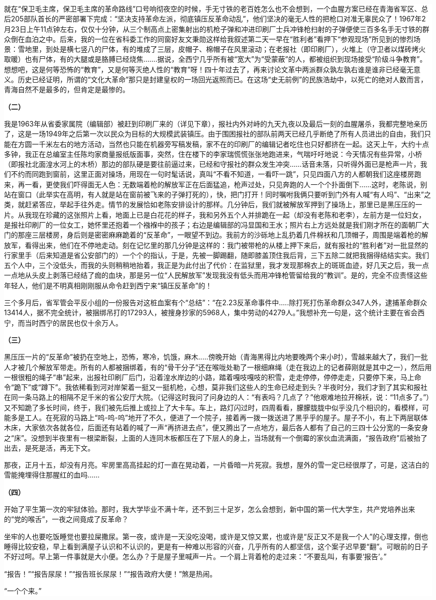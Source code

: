 </p>
 <p>
  就在“保卫毛主席，保卫毛主席的革命路线”口号响彻夜空的时候，手无寸铁的老百姓怎么也不会想到，一个血腥方案已经在青海省军区、总后205部队首长的严密部署下完成：“坚决支持革命左派，彻底镇压反革命动乱”，他们坚决的毫无人性的把枪口对准无辜民众了！1967年2月23日上午11点钟左右，仅仅十分钟，从三个制高点上密集射出的机枪子弹和冲进印刷厂士兵冲锋枪扫射的子弹便使三百多名手无寸铁的群众倒在血泊之中。后来，我的一位在省科委工作的同窗好友文秉勋这样给我叙述第二天一早在“胜利者”看押下“参观现场”所见到的惨烈场景：雪地里，到处是横七竖八的尸体，有的堆成了三层，皮帽子、棉帽子在风里滚动；在老报社（即印刷厂），火堆上（守卫者以煤砖烤火取暖）也有尸体，有的大腿或是胳膊已经烧焦…….据说，全西宁几乎所有被“宽大”为“受蒙蔽”的人，都被组织到现场接受“阶级斗争教育”。想想吧，这是何等恐怖的“教育”，又是何等灭绝人性的“教育”呀！四十年过去了，再来讨论文革中两派群众孰左孰右谁是谁非已经毫无意义。历史已经证明，所谓的“文化大革命”那只是封建皇权的一场回光返照而已。在这场“史无前例”的民族浩劫中，以死亡的绝对人数而言，青海自然不是最多的，但肯定是最惨的。
 </p>
 <p>
  <strong>
   （二）
  </strong>
 </p>
 <p>
  我是1963年从省委家属院（编辑部）被赶到印刷厂来的（详见下章），报社内外对峙的九天九夜以及最后一刻的血腥屠杀，我都完整地亲历了，这是一场1949年之后第一次以民众为目标的大规模武装镇压。由于围困报社的部队前两天已经几乎断绝了所有人员进出的自由，我们只能在方圆一千米左右的地方活动，当然也只能在机器旁写稿发稿，家不在的印刷厂的编辑记者吃住也只好都挤在一起。这天上午，大约十点多钟，我正在总编室主任陈均家商量报纸版面事，突然，住在楼下的李家瑞慌慌张张地跑进来，气喘吁吁地说：今天情况有些异常，小桥（即报社北面湟水河上的木桥）那边的部队硬是要往前逼过来，已经和守报社的群众发生冲突……话音未落，只听得外面已是枪声一片，我们不约而同跑到窗前，这里正面对操场，用现在一句时髦话说，真叫“不看不知道，一看吓一跳”，只见四面八方的人都朝我们这座楼房跑来，再一看，更使我们吓得面无人色：无数端着枪的解放军正在后面猛追，枪声过处，只见奔跑的人一个个扑面倒下……这时，老陈说，别站在窗口（此举实在高明，有人就是站在窗前被飞来的子弹打死的），快，把门打开！同时嘱咐我俩只要听到门外有人喊“有人吗”、“出来”之类，就赶紧答应，举起手往外走。情节的发展恰如老陈安排设计的那样。几分钟后，我们就被解放军押到了操场上，那里已是黑压压的一片。从我现在珍藏的这张照片上看，地面上已是白花花的样子，我和另外五个人并排跪在一起（却没有老陈和老李），左前方是一位妇女，是报社印刷厂的一位女工，她怀里还抱着一个襁褓中的孩子；右边是编辑部的冯显国和王水；照片右上方远处就是我们刚才所在的面朝厂大门的那座三层楼房，身后则是密密麻麻跪着的“反革命”，一眼望不到边。我前方的沙砾地上乱扔着几件棉袄和几顶帽子，周围是端着枪的解放军，看得出来，他们在不停地走动。刻在记忆里的那几分钟是这样的：我门被带枪的从楼上押下来后，就有报社的“胜利者”对一批显然的行家里手（后来知道是省公安部门的）一个个的指认，于是，先被一脚踢翻，随即膝盖顶住我后背，三下五除二就把我捆得结结实实。我们五个人中，三个没低头，而我的头则稍稍地抬着，我正是为此付出了代价：在监狱里，我才发现那棉衣上的斑斑血迹，好几天之后，我一点一点地从头皮上剥落已经结了痂的血块，那是另一位“人民解放军”发现我没有低头而用冲锋枪管留给我的“教训”。是的，完全不应责怪这些年轻人，他们是不明真相刚刚服从命令赶到西宁来“镇压反革命”的！
 </p>
 <p>
  三个多月后，省军管会平反小组的一份报告对这桩血案有个“总结”：“在2.23反革命事件中.....除打死打伤革命群众347人外，逮捕革命群众13414人，据不完全统计，被捆绑吊打的17293人，被搜身抄家的5968人，集中劳动的4279人。”我想补充一句是，这个统计主要在省会西宁，而当时西宁的居民也仅十余万人。
 </p>
 <p>
  <strong>
   （三）
  </strong>
 </p>
 <p>
  黑压压一片的“反革命”被扔在空地上，恐怖，寒冷，饥饿，麻木.....傍晚开始（青海黑得比内地要晚两个来小时），雪越来越大了，我们一批人才被几个解放军带走。所有的人都被捆绑着，有的“骨干分子”还在喉咙处勒了一根细麻绳（走在我边上的记者薛刚就是其中之一），然后用一根很粗的绳子“串”起来，出报社印刷厂后门，沿着湟水岸边的小路，踏着嘎吱嘎吱的积雪，走走停停，停停走走，只要停下来，马上命令“跪下”或“蹲下”。我依稀看到河对岸架着一挺又一挺机枪，心想，莫非我们这些人的生命已经走到头？半夜时分，我们才到了其实和报社在同一条马路上的相隔不足千米的省公安厅大院。（记得这时我问了问身边的人：“有表吗？几点了？”他艰难地拉开棉袄，说：“11点多了。”）又不知跪了多长时间，终于，我们被先后推上或拉上了大卡车。车上，路灯闪过时，四周看看，朦朦胧胧中似乎没几个相识的，看模样，可能多是工人。在死寂的马路上“呜-呜-呜”地开了不久，便进了一个院子，接着再一拨一拨送进了黑乎乎的屋子。屋子不小，有上下两层联体木床，大家依次各就各位，后面还有站着的喊了一声“再挤进去点”，便又腾出了一点地方，最后各人都有了自己的三四十公分宽的一条安身之“床”。没想到半夜里有一根梁断裂，上面的人连同木板都压在了下层人的身上，当场就有一个倒霉的家伙血流满面，“报告政府”后被抬了出去，是死是活，再无下文。
 </p>
 <p>
  那夜，正月十五，却没有月亮。牢房里高高挂起的灯一直在晃动着，一片昏暗一片死寂。我想，屋外的雪一定已经很厚了，可是，这洁白的雪能掩埋得住那腥红的血吗……
 </p>
 <p>
  <strong>
   （四）
  </strong>
 </p>
 <p>
  开始了平生第一次的牢狱体验。那时，我大学毕业不满十年，还不到三十足岁，怎么会想到，新中国的第一代大学生，共产党培养出来的“党的喉舌”，一夜之间竟成了反革命？
 </p>
 <p>
  坐牢的人也要吃饭睡觉也要拉屎撒尿。第一夜，或许是一天没吃没喝，或许是又惊又累，也或许是“反正又不是我一个人”的心理支撑，倒也睡得比较安稳，早上看到满屋子认识和不认识的，更是有一种难以形容的兴奋，几乎所有的人都坚信，这个案子迟早要“翻”。可眼前的日子不好过呵。早上第一件事就是大小便。怎么办？于是屋子里喊声一片。一个肩上背着枪的走过来：“不要乱叫，有事要‘报告’。”
 </p>
 <p>
  “报告！”“报告尿尿！”“报告班长尿尿！”“报告政府大便！”煞是热闹。
 </p>
 <p>
  “一个个来。”